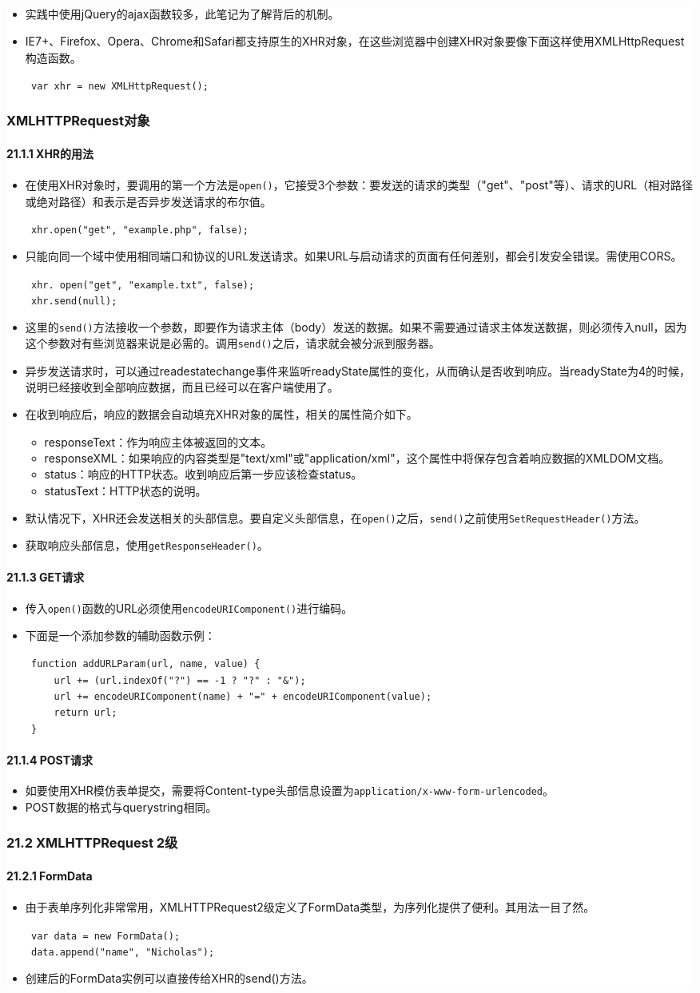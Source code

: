  - 实践中使用jQuery的ajax函数较多，此笔记为了解背后的机制。

 - IE7+、Firefox、Opera、Chrome和Safari都支持原生的XHR对象，在这些浏览器中创建XHR对象要像下面这样使用XMLHttpRequest构造函数。

        var xhr = new XMLHttpRequest();
### XMLHTTPRequest对象

#### 21.1.1 XHR的用法
 - 在使用XHR对象时，要调用的第一个方法是`open()`，它接受3个参数：要发送的请求的类型（"get"、"post"等）、请求的URL（相对路径或绝对路径）和表示是否异步发送请求的布尔值。

        xhr.open("get", "example.php", false);

 - 只能向同一个域中使用相同端口和协议的URL发送请求。如果URL与启动请求的页面有任何差别，都会引发安全错误。需使用CORS。

        xhr. open("get", "example.txt", false);
        xhr.send(null);

 - 这里的`send()`方法接收一个参数，即要作为请求主体（body）发送的数据。如果不需要通过请求主体发送数据，则必须传入null，因为这个参数对有些浏览器来说是必需的。调用`send()`之后，请求就会被分派到服务器。

 - 异步发送请求时，可以通过readestatechange事件来监听readyState属性的变化，从而确认是否收到响应。当readyState为4的时候，说明已经接收到全部响应数据，而且已经可以在客户端使用了。

 - 在收到响应后，响应的数据会自动填充XHR对象的属性，相关的属性简介如下。
     - responseText：作为响应主体被返回的文本。
     - responseXML：如果响应的内容类型是"text/xml"或"application/xml"，这个属性中将保存包含着响应数据的XMLDOM文档。
     - status：响应的HTTP状态。收到响应后第一步应该检查status。
     - statusText：HTTP状态的说明。

 - 默认情况下，XHR还会发送相关的头部信息。要自定义头部信息，在`open()`之后，`send()`之前使用`SetRequestHeader()`方法。
 - 获取响应头部信息，使用`getResponseHeader()`。

#### 21.1.3 GET请求
 - 传入`open()`函数的URL必须使用`encodeURIComponent()`进行编码。
 - 下面是一个添加参数的辅助函数示例：

        function addURLParam(url, name, value) { 
            url += (url.indexOf("?") == -1 ? "?" : "&"); 
            url += encodeURIComponent(name) + "=" + encodeURIComponent(value); 
            return url; 
        }

#### 21.1.4 POST请求

 - 如要使用XHR模仿表单提交，需要将Content-type头部信息设置为`application/x-www-form-urlencoded`。
 - POST数据的格式与querystring相同。

### 21.2 XMLHTTPRequest 2级

#### 21.2.1 FormData

 - 由于表单序列化非常常用，XMLHTTPRequest2级定义了FormData类型，为序列化提供了便利。其用法一目了然。

        var data = new FormData(); 
        data.append("name", "Nicholas");

 - 创建后的FormData实例可以直接传给XHR的send()方法。
